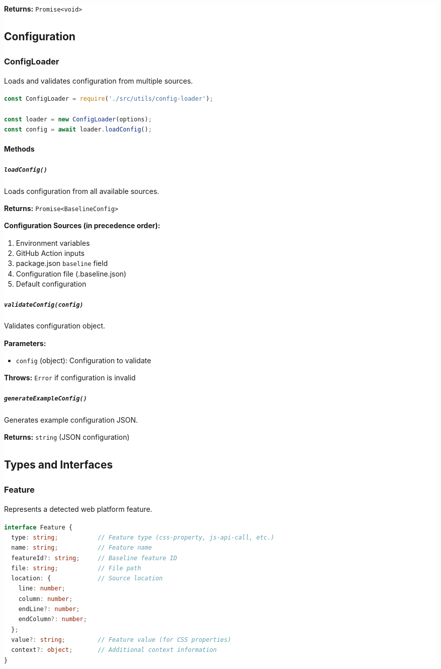 **Returns:** `Promise<void>`

## Configuration

### ConfigLoader

Loads and validates configuration from multiple sources.

```javascript
const ConfigLoader = require('./src/utils/config-loader');

const loader = new ConfigLoader(options);
const config = await loader.loadConfig();
```

#### Methods

##### `loadConfig()`
Loads configuration from all available sources.

**Returns:** `Promise<BaselineConfig>`

**Configuration Sources (in precedence order):**
1. Environment variables
2. GitHub Action inputs
3. package.json `baseline` field
4. Configuration file (.baseline.json)
5. Default configuration

##### `validateConfig(config)`
Validates configuration object.

**Parameters:**
- `config` (object): Configuration to validate

**Throws:** `Error` if configuration is invalid

##### `generateExampleConfig()`
Generates example configuration JSON.

**Returns:** `string` (JSON configuration)

## Types and Interfaces

### Feature

Represents a detected web platform feature.

```typescript
interface Feature {
  type: string;           // Feature type (css-property, js-api-call, etc.)
  name: string;           // Feature name
  featureId?: string;     // Baseline feature ID
  file: string;           // File path
  location: {             // Source location
    line: number;
    column: number;
    endLine?: number;
    endColumn?: number;
  };
  value?: string;         // Feature value (for CSS properties)
  context?: object;       // Additional context information
}
```
